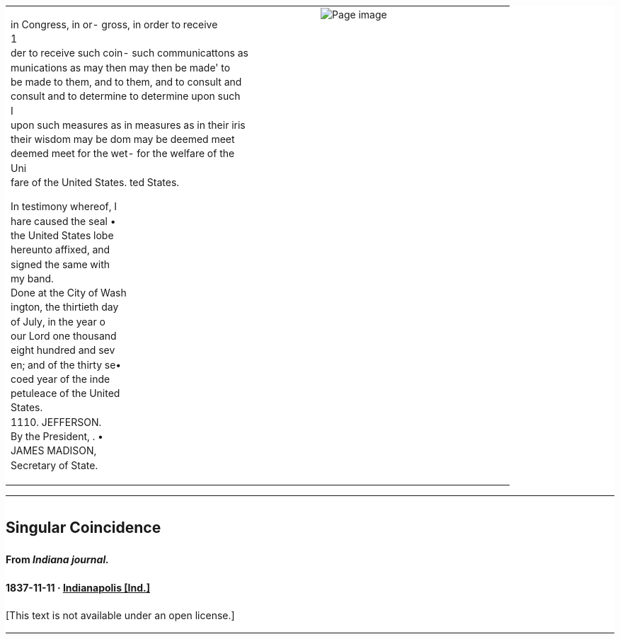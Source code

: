 <table style="width: 100%;"><tr><td style="width: 50%">

in Congress, in or- gross, in order to receive   
1   
der to receive such coin- such communicattons as   
munications as may then may then be made&#x27; to   
be made to them, and to them, and to consult and   
consult and to determine to determine upon such   
I   
upon such measures as in measures as in their iris­  
their wisdom may be dom may be deemed meet   
deemed meet for the wet- for the welfare of the Uni­  
fare of the United States. ted States.   
  
In testimony whereof, I   
hare caused the seal •   
the United States lobe   
hereunto affixed, and   
signed the same with   
my band.   
Done at the City of Wash­  
ington, the thirtieth day   
of July, in the year o   
our Lord one thousand   
eight hundred and sev­  
en; and of the thirty se•   
coed year of the inde   
petuleace of the United   
States.   
1110. JEFFERSON.   
By the President, . •   
JAMES MADISON,   
Secretary of State.
</td><td style="width: 50%; max-height: 75%; margin: auto; display: block;">
<img alt="Page image" src="https://panewsarchive.psu.edu/iiif/batch_pst_faunus_ver01%2Fdata%2Fsn86081069%2F000002402%2F1837102701%2F0125.jp2/pct:59.06715645695364,79.97273249138921,7.5667425496688745,11.79678530424799/!600,600/0/default.jpg"/>
</td>
</tr></table>

---

## Singular Coincidence

#### From _Indiana journal._

#### 1837-11-11 &middot; [Indianapolis [Ind.]](http://dbpedia.org/resource/Indianapolis)

[This text is not available under an open license.]

---

